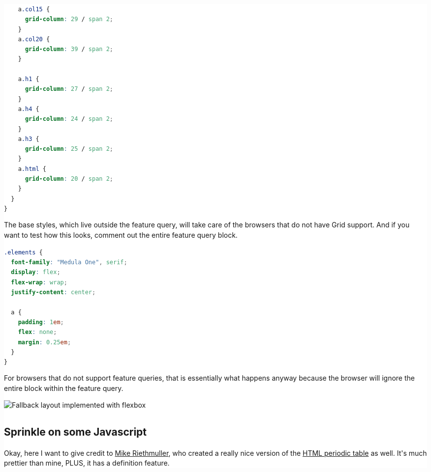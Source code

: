 ```css
    a.col15 {
      grid-column: 29 / span 2;
    }
    a.col20 {
      grid-column: 39 / span 2;
    }

    a.h1 {
      grid-column: 27 / span 2;
    }
    a.h4 {
      grid-column: 24 / span 2;
    }
    a.h3 {
      grid-column: 25 / span 2;
    }
    a.html {
      grid-column: 20 / span 2;
    }
  }
}
```

The base styles, which live outside the feature query, will take care of the browsers that do not have Grid support. And if you want to test how this looks, comment out the entire feature query block.

```scss
.elements {
  font-family: "Medula One", serif;
  display: flex;
  flex-wrap: wrap;
  justify-content: center;

  a {
    padding: 1em;
    flex: none;
    margin: 0.25em;
  }
}
```

For browsers that do not support feature queries, that is essentially what happens anyway because the browser will ignore the entire block within the feature query.

<img srcset="/images/posts/grid-placement/flex-480.png 480w, /images/posts/grid-placement/flex-640.png 640w, /images/posts/grid-placement/flex-960.png 960w, /images/posts/grid-placement/flex-1280.png 1280w" sizes="(max-width: 400px) 100vw, (max-width: 960px) 75vw, 640px" src="/images/posts/grid-placement/flex-640.png" alt="Fallback layout implemented with flexbox">

## Sprinkle on some Javascript

Okay, here I want to give credit to [Mike Riethmuller](https://www.madebymike.com.au/), who created a really nice version of the [HTML periodic table](https://web.archive.org/web/20190323075856/https://www.madebymike.com.au/demos/html5-periodic-table/) as well. It's much prettier than mine, PLUS, it has a definition feature.
